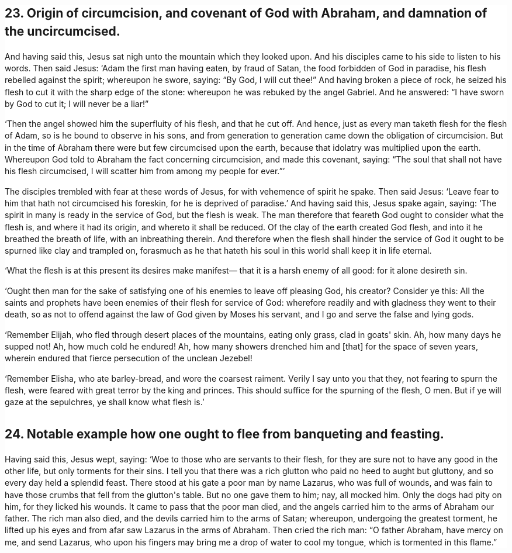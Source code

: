 

## 23\. Origin of circumcision, and covenant of God with Abraham, and damnation of the uncircumcised.

And having said this, Jesus sat nigh unto the mountain which they looked upon. And his disciples came to his side to listen to his words. Then said Jesus: ‘Adam the first man having eaten, by fraud of Satan, the food forbidden of God in paradise, his flesh rebelled against the spirit; whereupon he swore, saying: “By God, I will cut thee!” And having broken a piece of rock, he seized his flesh to cut it with the sharp edge of the stone: whereupon he was rebuked by the angel Gabriel. And he answered: “I have sworn by God to cut it; I will never be a liar!”

‘Then the angel showed him the superfluity of his flesh, and that he cut off. And hence, just as every man taketh flesh for the flesh of Adam, so is he bound to observe in his sons, and from generation to generation came down the obligation of circumcision. But in the time of Abraham there were but few circumcised upon the earth, because that idolatry was multiplied upon the earth. Whereupon God told to Abraham the fact concerning circumcision, and made this covenant, saying: “The soul that shall not have his flesh circumcised, I will scatter him from among my people for ever.”’

The disciples trembled with fear at these words of Jesus, for with vehemence of spirit he spake. Then said Jesus: ‘Leave fear to him that hath not circumcised his foreskin, for he is deprived of paradise.’ And having said this, Jesus spake again, saying: ‘The spirit in many is ready in the service of God, but the flesh is weak. The man therefore that feareth God ought to consider what the flesh is, and where it had its origin, and whereto it shall be reduced. Of the clay of the earth created God flesh, and into it he breathed the breath of life, with an inbreathing therein. And therefore when the flesh shall hinder the service of God it ought to be spurned like clay and trampled on, forasmuch as he that hateth his soul in this world shall keep it in life eternal.

‘What the flesh is at this present its desires make manifest— that it is a harsh enemy of all good: for it alone desireth sin.

‘Ought then man for the sake of satisfying one of his enemies to leave off pleasing God, his creator? Consider ye this: All the saints and prophets have been enemies of their flesh for service of God: wherefore readily and with gladness they went to their death, so as not to offend against the law of God given by Moses his servant, and I go and serve the false and lying gods.

‘Remember Elijah, who fled through desert places of the mountains, eating only grass, clad in goats' skin. Ah, how many days he supped not! Ah, how much cold he endured! Ah, how many showers drenched him and \[that\] for the space of seven years, wherein endured that fierce persecution of the unclean Jezebel!

‘Remember Elisha, who ate barley-bread, and wore the coarsest raiment. Verily I say unto you that they, not fearing to spurn the flesh, were feared with great terror by the king and princes. This should suffice for the spurning of the flesh, O men. But if ye will gaze at the sepulchres, ye shall know what flesh is.’



## 24\. Notable example how one ought to flee from banqueting and feasting.

Having said this, Jesus wept, saying: ‘Woe to those who are servants to their flesh, for they are sure not to have any good in the other life, but only torments for their sins. I tell you that there was a rich glutton who paid no heed to aught but gluttony, and so every day held a splendid feast. There stood at his gate a poor man by name Lazarus, who was full of wounds, and was fain to have those crumbs that fell from the glutton's table. But no one gave them to him; nay, all mocked him. Only the dogs had pity on him, for they licked his wounds. It came to pass that the poor man died, and the angels carried him to the arms of Abraham our father. The rich man also died, and the devils carried him to the arms of Satan; whereupon, undergoing the greatest torment, he lifted up his eyes and from afar saw Lazarus in the arms of Abraham. Then cried the rich man: “O father Abraham, have mercy on me, and send Lazarus, who upon his fingers may bring me a drop of water to cool my tongue, which is tormented in this flame.”
